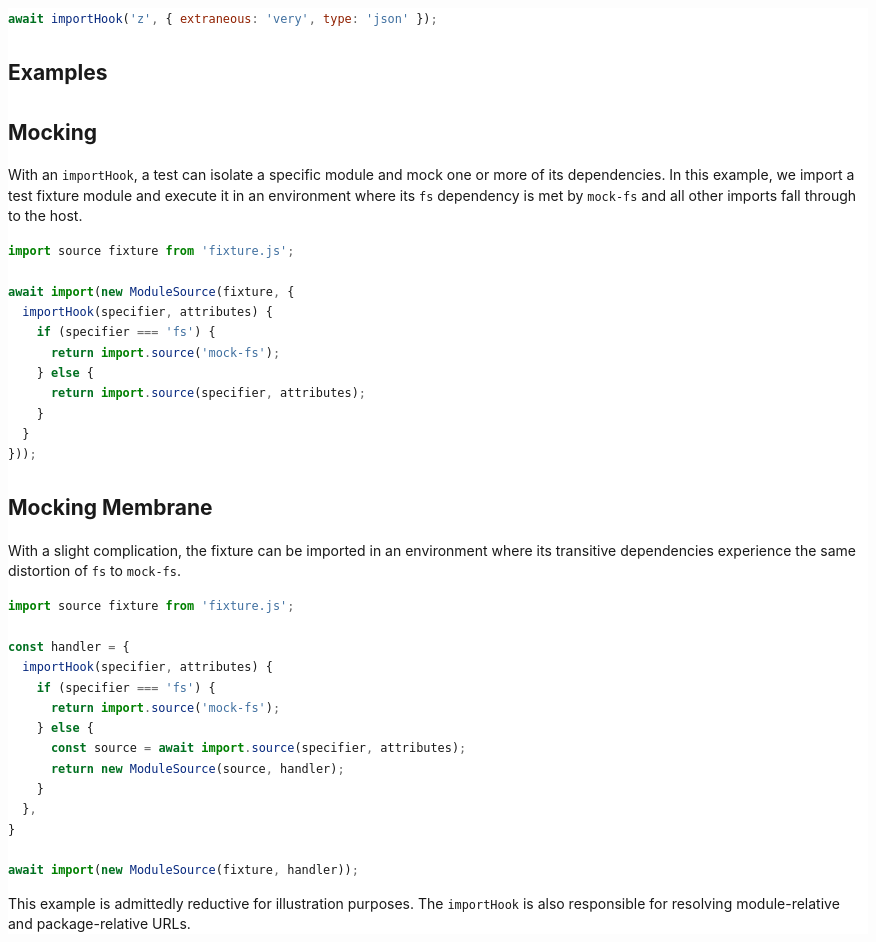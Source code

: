 ```js
await importHook('z', { extraneous: 'very', type: 'json' });
```

## Examples

## Mocking

With an `importHook`, a test can isolate a specific module and mock one or more
of its dependencies.
In this example, we import a test fixture module and execute it in an
environment where its `fs` dependency is met by `mock-fs` and all other
imports fall through to the host.

```js
import source fixture from 'fixture.js';

await import(new ModuleSource(fixture, {
  importHook(specifier, attributes) {
    if (specifier === 'fs') {
      return import.source('mock-fs');
    } else {
      return import.source(specifier, attributes);
    }
  }
}));
```

## Mocking Membrane

With a slight complication, the fixture can be imported in an environment where
its transitive dependencies experience the same distortion of `fs` to
`mock-fs`.

```js
import source fixture from 'fixture.js';

const handler = {
  importHook(specifier, attributes) {
    if (specifier === 'fs') {
      return import.source('mock-fs');
    } else {
      const source = await import.source(specifier, attributes);
      return new ModuleSource(source, handler);
    }
  },
}

await import(new ModuleSource(fixture, handler));
```

This example is admittedly reductive for illustration purposes.
The `importHook` is also responsible for resolving module-relative and
package-relative URLs.
